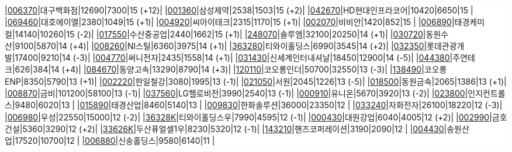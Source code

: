 |[006370](https://finance.daum.net/quotes/A006370)|대구백화점|12690|7300|15 (+12)|
|[001360](https://finance.daum.net/quotes/A001360)|삼성제약|2538|1503|15 (+2)|
|[042670](https://finance.daum.net/quotes/A042670)|HD현대인프라코어|10420|6650|15 |
|[069460](https://finance.daum.net/quotes/A069460)|대호에이엘|2380|1049|15 (+1)|
|[004920](https://finance.daum.net/quotes/A004920)|씨아이테크|2315|1170|15 (+1)|
|[002070](https://finance.daum.net/quotes/A002070)|비비안|1420|852|15 |
|[006890](https://finance.daum.net/quotes/A006890)|태경케미컬|14140|10260|15 (-2)|
|[017550](https://finance.daum.net/quotes/A017550)|수산중공업|2440|1662|15 (+1)|
|[248070](https://finance.daum.net/quotes/A248070)|솔루엠|32100|20250|14 (+1)|
|[030720](https://finance.daum.net/quotes/A030720)|동원수산|9100|5870|14 (+4)|
|[008260](https://finance.daum.net/quotes/A008260)|NI스틸|6360|3975|14 (+1)|
|[363280](https://finance.daum.net/quotes/A363280)|티와이홀딩스|6990|3545|14 (+2)|
|[032350](https://finance.daum.net/quotes/A032350)|롯데관광개발|17400|9210|14 (-3)|
|[004770](https://finance.daum.net/quotes/A004770)|써니전자|2435|1558|14 (+1)|
|[031430](https://finance.daum.net/quotes/A031430)|신세계인터내셔날|18450|12900|14 (-5)|
|[044380](https://finance.daum.net/quotes/A044380)|주연테크|626|384|14 (+4)|
|[084670](https://finance.daum.net/quotes/A084670)|동양고속|13290|8790|14 (+3)|
|[120110](https://finance.daum.net/quotes/A120110)|코오롱인더|50700|32550|13 (-3)|
|[138490](https://finance.daum.net/quotes/A138490)|코오롱ENP|8350|5790|13 (+1)|
|[002220](https://finance.daum.net/quotes/A002220)|한일철강|3080|1995|13 (-1)|
|[021050](https://finance.daum.net/quotes/A021050)|서원|2045|1226|13 (-5)|
|[018500](https://finance.daum.net/quotes/A018500)|동원금속|2065|1386|13 (+1)|
|[008870](https://finance.daum.net/quotes/A008870)|금비|101200|58100|13 (-1)|
|[037560](https://finance.daum.net/quotes/A037560)|LG헬로비전|3990|2540|13 (-1)|
|[000910](https://finance.daum.net/quotes/A000910)|유니온|5670|3920|13 (-2)|
|[023800](https://finance.daum.net/quotes/A023800)|인지컨트롤스|9480|6020|13 |
|[015890](https://finance.daum.net/quotes/A015890)|태경산업|8460|5140|13 |
|[009830](https://finance.daum.net/quotes/A009830)|한화솔루션|36000|23350|12 |
|[033240](https://finance.daum.net/quotes/A033240)|자화전자|26100|18220|12 (-3)|
|[006980](https://finance.daum.net/quotes/A006980)|우성|22550|15000|12 (-2)|
|[36328K](https://finance.daum.net/quotes/A36328K)|티와이홀딩스우|7990|4595|12 (-1)|
|[000430](https://finance.daum.net/quotes/A000430)|대원강업|6040|4005|12 (+2)|
|[002990](https://finance.daum.net/quotes/A002990)|금호건설|5360|3290|12 (+2)|
|[33626K](https://finance.daum.net/quotes/A33626K)|두산퓨얼셀1우|8230|5320|12 (-1)|
|[143210](https://finance.daum.net/quotes/A143210)|핸즈코퍼레이션|3190|2090|12 |
|[004430](https://finance.daum.net/quotes/A004430)|송원산업|17520|10700|12 |
|[006880](https://finance.daum.net/quotes/A006880)|신송홀딩스|9580|6140|11 |